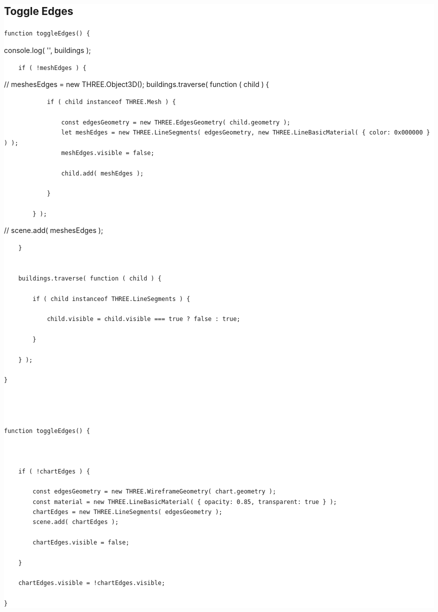 

## Toggle Edges

	function toggleEdges() {
console.log( '', buildings  );

		if ( !meshEdges ) {

//			meshesEdges = new THREE.Object3D();
			buildings.traverse( function ( child ) {

				if ( child instanceof THREE.Mesh ) {

					const edgesGeometry = new THREE.EdgesGeometry( child.geometry );
					let meshEdges = new THREE.LineSegments( edgesGeometry, new THREE.LineBasicMaterial( { color: 0x000000 } ) );
					meshEdges.visible = false;

					child.add( meshEdges );

				}

			} );

//			scene.add( meshesEdges );

		}


		buildings.traverse( function ( child ) {

			if ( child instanceof THREE.LineSegments ) {

				child.visible = child.visible === true ? false : true;

			}

		} );

	}




	function toggleEdges() {



		if ( !chartEdges ) {

			const edgesGeometry = new THREE.WireframeGeometry( chart.geometry );
			const material = new THREE.LineBasicMaterial( { opacity: 0.85, transparent: true } );
			chartEdges = new THREE.LineSegments( edgesGeometry );
			scene.add( chartEdges );

			chartEdges.visible = false;

		}

		chartEdges.visible = !chartEdges.visible;

	}

